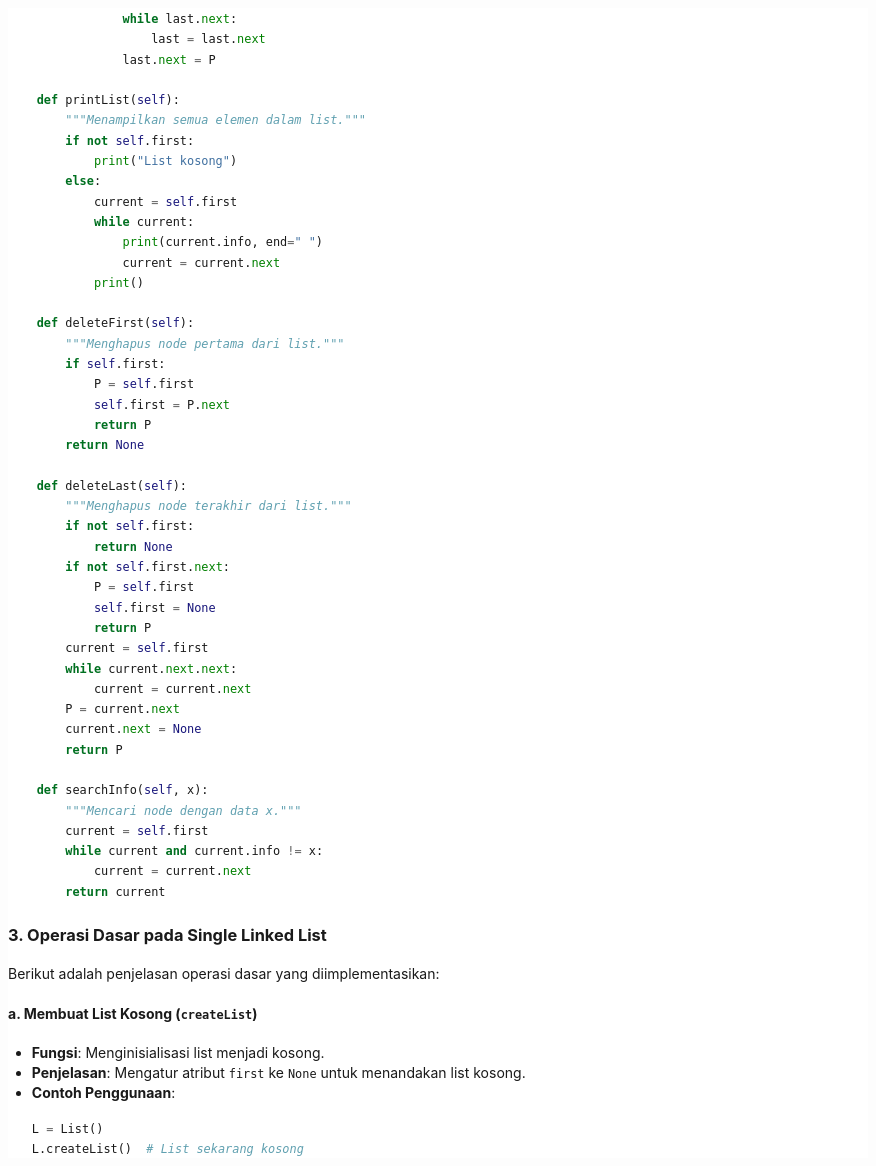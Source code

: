   ```python
                  while last.next:
                      last = last.next
                  last.next = P

      def printList(self):
          """Menampilkan semua elemen dalam list."""
          if not self.first:
              print("List kosong")
          else:
              current = self.first
              while current:
                  print(current.info, end=" ")
                  current = current.next
              print()

      def deleteFirst(self):
          """Menghapus node pertama dari list."""
          if self.first:
              P = self.first
              self.first = P.next
              return P
          return None

      def deleteLast(self):
          """Menghapus node terakhir dari list."""
          if not self.first:
              return None
          if not self.first.next:
              P = self.first
              self.first = None
              return P
          current = self.first
          while current.next.next:
              current = current.next
          P = current.next
          current.next = None
          return P

      def searchInfo(self, x):
          """Mencari node dengan data x."""
          current = self.first
          while current and current.info != x:
              current = current.next
          return current
  ```

### 3. Operasi Dasar pada Single Linked List
Berikut adalah penjelasan operasi dasar yang diimplementasikan:

#### a. Membuat List Kosong (`createList`)
- **Fungsi**: Menginisialisasi list menjadi kosong.
- **Penjelasan**: Mengatur atribut `first` ke `None` untuk menandakan list kosong.
- **Contoh Penggunaan**:
  ```python
  L = List()
  L.createList()  # List sekarang kosong
  ```

